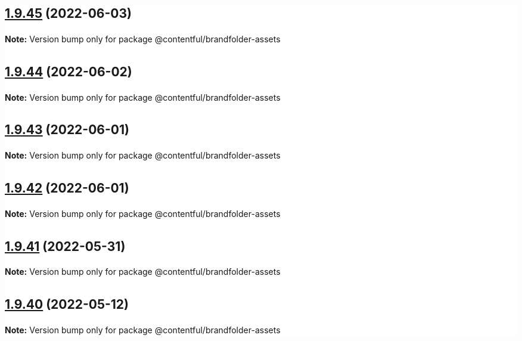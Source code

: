


## [1.9.45](https://github.com/contentful/apps/compare/@contentful/brandfolder-assets@1.9.44...@contentful/brandfolder-assets@1.9.45) (2022-06-03)

**Note:** Version bump only for package @contentful/brandfolder-assets





## [1.9.44](https://github.com/contentful/apps/compare/@contentful/brandfolder-assets@1.9.43...@contentful/brandfolder-assets@1.9.44) (2022-06-02)

**Note:** Version bump only for package @contentful/brandfolder-assets





## [1.9.43](https://github.com/contentful/apps/compare/@contentful/brandfolder-assets@1.9.42...@contentful/brandfolder-assets@1.9.43) (2022-06-01)

**Note:** Version bump only for package @contentful/brandfolder-assets





## [1.9.42](https://github.com/contentful/apps/compare/@contentful/brandfolder-assets@1.9.41...@contentful/brandfolder-assets@1.9.42) (2022-06-01)

**Note:** Version bump only for package @contentful/brandfolder-assets





## [1.9.41](https://github.com/contentful/apps/compare/@contentful/brandfolder-assets@1.9.40...@contentful/brandfolder-assets@1.9.41) (2022-05-31)

**Note:** Version bump only for package @contentful/brandfolder-assets





## [1.9.40](https://github.com/contentful/apps/compare/@contentful/brandfolder-assets@1.9.39...@contentful/brandfolder-assets@1.9.40) (2022-05-12)

**Note:** Version bump only for package @contentful/brandfolder-assets


